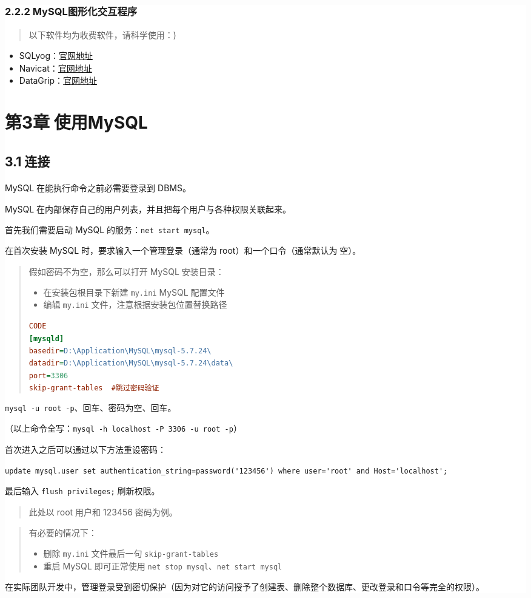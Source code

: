

### 2.2.2 MySQL图形化交互程序

> 以下软件均为收费软件，请科学使用：)

- SQLyog：[官网地址](https://webyog.com/product/sqlyog)
- Navicat：[官网地址](http://www.navicat.com.cn/)
- DataGrip：[官网地址](https://www.jetbrains.com/zh-cn/datagrip/)

# 第3章 使用MySQL

## 3.1 连接

MySQL 在能执行命令之前必需要登录到 DBMS。

MySQL 在内部保存自己的用户列表，并且把每个用户与各种权限关联起来。

首先我们需要启动 MySQL 的服务：`net start mysql`。

在首次安装 MySQL 时，要求输入一个管理登录（通常为 root）和一个口令（通常默认为 空）。

> 假如密码不为空，那么可以打开 MySQL 安装目录：
>
> - 在安装包根目录下新建 `my.ini` MySQL 配置文件
> - 编辑 `my.ini` 文件，注意根据安装包位置替换路径
>
> ```ini
> CODE
> [mysqld]
> basedir=D:\Application\MySQL\mysql-5.7.24\
> datadir=D:\Application\MySQL\mysql-5.7.24\data\	
> port=3306
> skip-grant-tables	 #跳过密码验证
> ```

`mysql -u root -p`、回车、密码为空、回车。

（以上命令全写：`mysql -h localhost -P 3306 -u root -p`）

首次进入之后可以通过以下方法重设密码：

```mysql
update mysql.user set authentication_string=password('123456') where user='root' and Host='localhost';
```

最后输入 `flush privileges;` 刷新权限。

> 此处以 root 用户和 123456 密码为例。

> 有必要的情况下：
>
> - 删除 `my.ini` 文件最后一句 `skip-grant-tables`
> - 重启 MySQL 即可正常使用 `net stop mysql`、`net start mysql`

在实际团队开发中，管理登录受到密切保护（因为对它的访问授予了创建表、删除整个数据库、更改登录和口令等完全的权限）。
